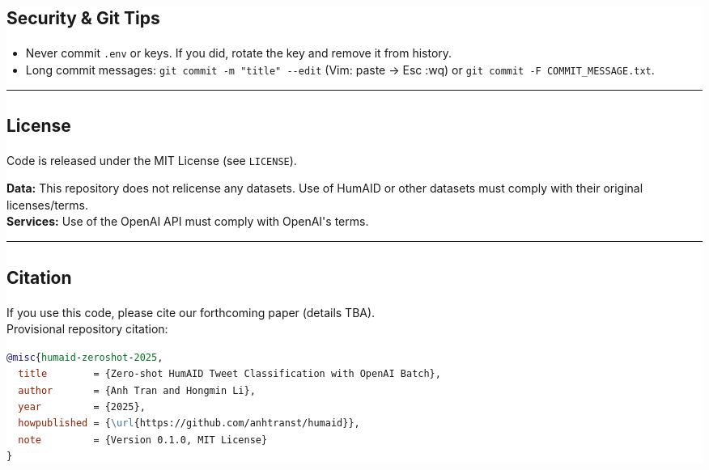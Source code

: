
## Security & Git Tips

- Never commit `.env` or keys. If you did, rotate the key and remove it from history.
- Long commit messages: `git commit -m "title" --edit` (Vim: paste -> Esc :wq) or `git commit -F COMMIT_MESSAGE.txt`.

---

## License
Code is released under the MIT License (see `LICENSE`).

**Data:** This repository does not relicense any datasets. Use of HumAID or other datasets must comply with their original licenses/terms.  
**Services:** Use of the OpenAI API must comply with OpenAI's terms.

---

## Citation

If you use this code, please cite our forthcoming paper (details TBA).  
Provisional repository citation:

```bibtex
@misc{humaid-zeroshot-2025,
  title        = {Zero-shot HumAID Tweet Classification with OpenAI Batch},
  author       = {Anh Tran and Hongmin Li},
  year         = {2025},
  howpublished = {\url{https://github.com/anhtranst/humaid}},
  note         = {Version 0.1.0, MIT License}
}
```
